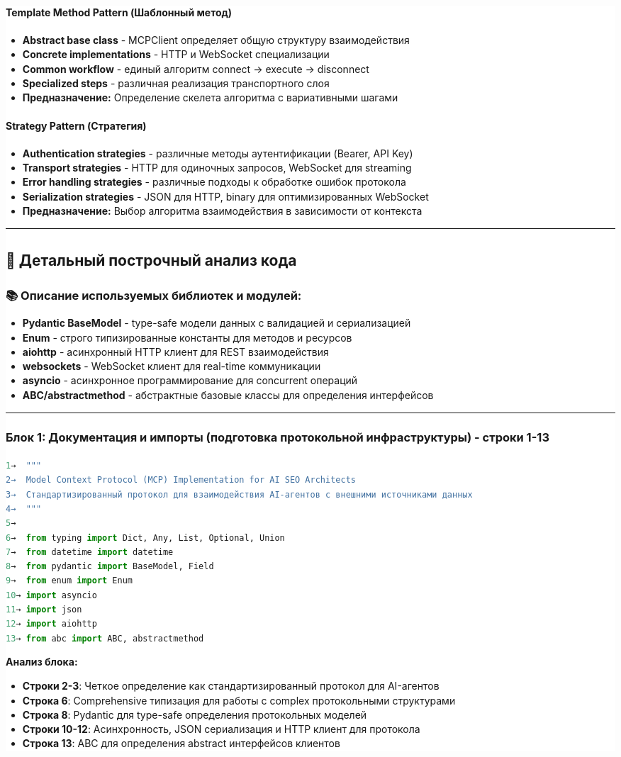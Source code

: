 #### **Template Method Pattern (Шаблонный метод)**
- **Abstract base class** - MCPClient определяет общую структуру взаимодействия
- **Concrete implementations** - HTTP и WebSocket специализации
- **Common workflow** - единый алгоритм connect → execute → disconnect
- **Specialized steps** - различная реализация транспортного слоя
- **Предназначение:** Определение скелета алгоритма с вариативными шагами

#### **Strategy Pattern (Стратегия)**
- **Authentication strategies** - различные методы аутентификации (Bearer, API Key)
- **Transport strategies** - HTTP для одиночных запросов, WebSocket для streaming
- **Error handling strategies** - различные подходы к обработке ошибок протокола
- **Serialization strategies** - JSON для HTTP, binary для оптимизированных WebSocket
- **Предназначение:** Выбор алгоритма взаимодействия в зависимости от контекста

---

## 🔧 Детальный построчный анализ кода

### 📚 **Описание используемых библиотек и модулей:**

- **Pydantic BaseModel** - type-safe модели данных с валидацией и сериализацией
- **Enum** - строго типизированные константы для методов и ресурсов
- **aiohttp** - асинхронный HTTP клиент для REST взаимодействия
- **websockets** - WebSocket клиент для real-time коммуникации
- **asyncio** - асинхронное программирование для concurrent операций
- **ABC/abstractmethod** - абстрактные базовые классы для определения интерфейсов

---

### **Блок 1: Документация и импорты (подготовка протокольной инфраструктуры) - строки 1-13**

```python
1→  """
2→  Model Context Protocol (MCP) Implementation for AI SEO Architects
3→  Стандартизированный протокол для взаимодействия AI-агентов с внешними источниками данных
4→  """
5→  
6→  from typing import Dict, Any, List, Optional, Union
7→  from datetime import datetime
8→  from pydantic import BaseModel, Field
9→  from enum import Enum
10→ import asyncio
11→ import json
12→ import aiohttp
13→ from abc import ABC, abstractmethod
```

**Анализ блока:**
- **Строки 2-3**: Четкое определение как стандартизированный протокол для AI-агентов
- **Строка 6**: Comprehensive типизация для работы с complex протокольными структурами
- **Строка 8**: Pydantic для type-safe определения протокольных моделей
- **Строки 10-12**: Асинхронность, JSON сериализация и HTTP клиент для протокола
- **Строка 13**: ABC для определения abstract интерфейсов клиентов
